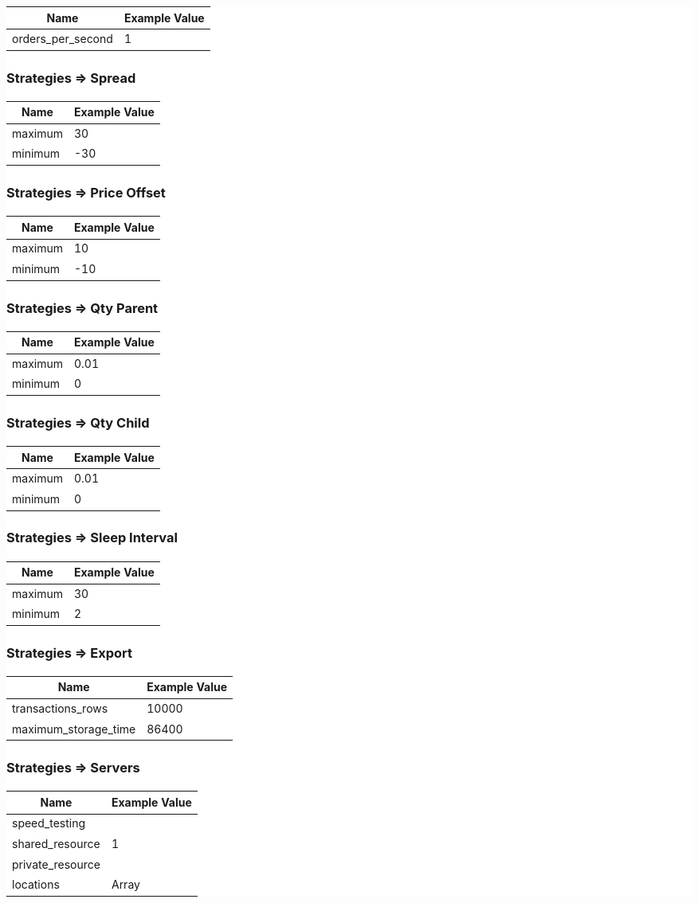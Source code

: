 Name | Example Value
------------ | ------------
orders_per_second | 1


### Strategies => Spread

Name | Example Value
------------ | ------------
maximum | 30
minimum | -30


### Strategies => Price Offset

Name | Example Value
------------ | ------------
maximum | 10
minimum | -10


### Strategies => Qty Parent

Name | Example Value
------------ | ------------
maximum | 0.01
minimum | 0


### Strategies => Qty Child

Name | Example Value
------------ | ------------
maximum | 0.01
minimum | 0


### Strategies => Sleep Interval

Name | Example Value
------------ | ------------
maximum | 30
minimum | 2


### Strategies => Export

Name | Example Value
------------ | ------------
transactions_rows | 10000
maximum_storage_time | 86400


### Strategies => Servers

Name | Example Value
------------ | ------------
speed_testing | 
shared_resource | 1
private_resource | 
locations | Array
